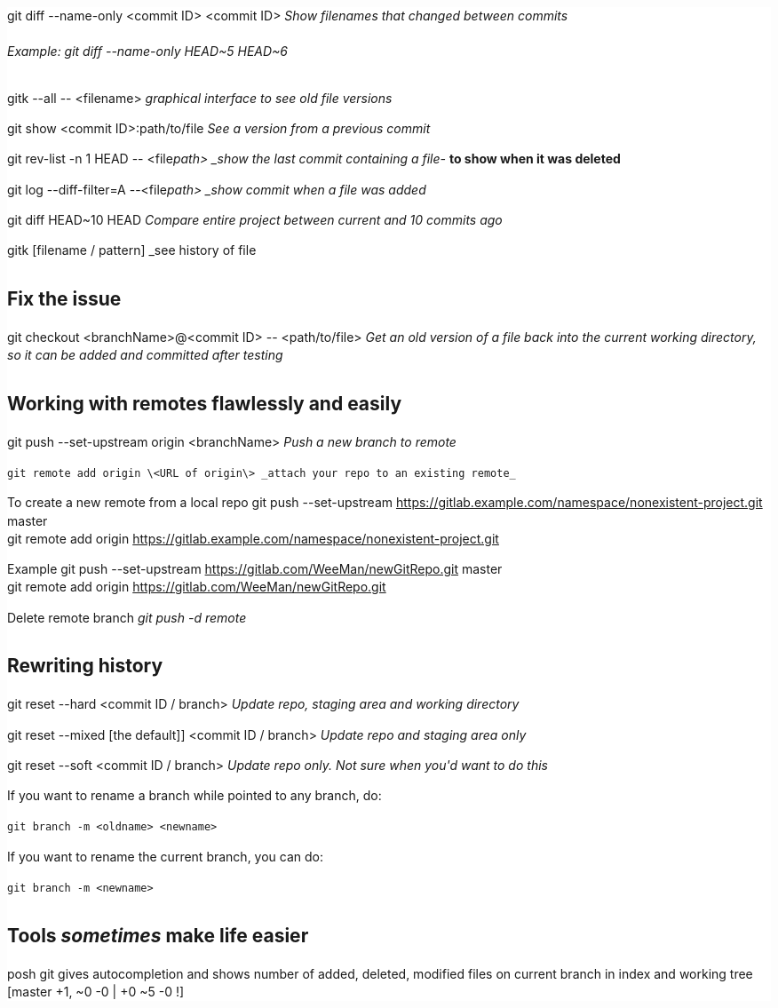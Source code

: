 git diff --name-only \<commit ID\> \<commit ID\> _Show filenames that changed between commits_

###### Example: git diff --name-only HEAD~5 HEAD~6

gitk --all -- \<filename\> _graphical interface to see old file versions_

git show \<commit ID\>:path/to/file _See a version from a previous commit_

git rev-list -n 1 HEAD -- \<file*path\> \_show the last commit containing a file-* **to show when it was deleted**

git log --diff-filter=A --\<file*path\> \_show commit when a file was added*

git diff HEAD~10 HEAD _Compare entire project between current and 10 commits ago_

gitk [filename / pattern] _see history of file
## Fix the issue

git checkout \<branchName\>@\<commit ID\> -- <path/to/file> 
_Get an old version of a file back into the current 
working directory, so it can be added and committed after testing_

## Working with remotes flawlessly and easily

git push --set-upstream origin \<branchName\> _Push a new branch to remote_

    git remote add origin \<URL of origin\> _attach your repo to an existing remote_

To create a new remote from a local repo
git push --set-upstream https://gitlab.example.com/namespace/nonexistent-project.git master <br>
git remote add origin https://gitlab.example.com/namespace/nonexistent-project.git <br>

Example
git push --set-upstream https://gitlab.com/WeeMan/newGitRepo.git master <br>
git remote add origin https://gitlab.com/WeeMan/newGitRepo.git <br>

Delete remote branch _git push -d remote <branchname>_

## Rewriting history

git reset --hard \<commit ID / branch\> _Update repo, staging area and working directory_

git reset --mixed [the default]] \<commit ID / branch\> _Update repo and staging area only_

git reset --soft \<commit ID / branch\> _Update repo only. Not sure when you'd want to do this_

If you want to rename a branch while pointed to any branch, do:

    git branch -m <oldname> <newname>
If you want to rename the current branch, you can do:

    git branch -m <newname>
## Tools _sometimes_ make life easier

posh git gives autocompletion and shows number of added, deleted, modified files on current branch in index 
and working tree
[master +1, ~0 -0 | +0 ~5 -0 !]
